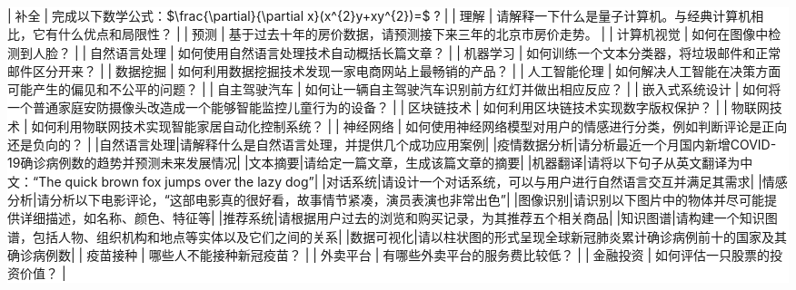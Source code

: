 | 补全 | 完成以下数学公式：$\frac{\partial}{\partial x}(x^{2}y+xy^{2})=$ ? |
| 理解 | 请解释一下什么是量子计算机。与经典计算机相比，它有什么优点和局限性？ |
| 预测 | 基于过去十年的房价数据，请预测接下来三年的北京市房价走势。 |
| 计算机视觉           | 如何在图像中检测到人脸？                                                                                                                                                                                                                            |
| 自然语言处理       | 如何使用自然语言处理技术自动概括长篇文章？                                                                                                                                                                                                  |
| 机器学习               | 如何训练一个文本分类器，将垃圾邮件和正常邮件区分开来？                                                                                                                                                                                |
| 数据挖掘               | 如何利用数据挖掘技术发现一家电商网站上最畅销的产品？                                                                                                                                                                                    |
| 人工智能伦理         | 如何解决人工智能在决策方面可能产生的偏见和不公平的问题？                                                                                                                                                                          |
| 自主驾驶汽车       | 如何让一辆自主驾驶汽车识别前方红灯并做出相应反应？                                                                                                                                                                                      |
| 嵌入式系统设计   | 如何将一个普通家庭安防摄像头改造成一个能够智能监控儿童行为的设备？                                                                                                                                                                |
| 区块链技术           | 如何利用区块链技术实现数字版权保护？                                                                                                                                                                                                            |
| 物联网技术           | 如何利用物联网技术实现智能家居自动化控制系统？                                                                                                                                                                                          |
| 神经网络             | 如何使用神经网络模型对用户的情感进行分类，例如判断评论是正向还是负向的？                                                                                                                                                        |
|自然语言处理|请解释什么是自然语言处理，并提供几个成功应用案例|
|疫情数据分析|请分析最近一个月国内新增COVID-19确诊病例数的趋势并预测未来发展情况|
|文本摘要|请给定一篇文章，生成该篇文章的摘要|
|机器翻译|请将以下句子从英文翻译为中文：“The quick brown fox jumps over the lazy dog”|
|对话系统|请设计一个对话系统，可以与用户进行自然语言交互并满足其需求|
|情感分析|请分析以下电影评论，“这部电影真的很好看，故事情节紧凑，演员表演也非常出色”|
|图像识别|请识别以下图片中的物体并尽可能提供详细描述，如名称、颜色、特征等|
|推荐系统|请根据用户过去的浏览和购买记录，为其推荐五个相关商品|
|知识图谱|请构建一个知识图谱，包括人物、组织机构和地点等实体以及它们之间的关系|
|数据可视化|请以柱状图的形式呈现全球新冠肺炎累计确诊病例前十的国家及其确诊病例数|
| 疫苗接种                        | 哪些人不能接种新冠疫苗？                                                                                                                                                                                                                                                                                                                                                                                                                                                                                                                                                                                                                                                                                                                                                                                                         |
| 外卖平台                        | 有哪些外卖平台的服务费比较低？                                                                                                                                                                                                                                                                                                                                                                                                                                                                                                                                                                                                                                                                                                                                                                                                      |
| 金融投资                        | 如何评估一只股票的投资价值？                                                                                                                                                                                                                                                                                                                                                                                                                                                                                                                                                                                                                                                                                                                                                                                                        |